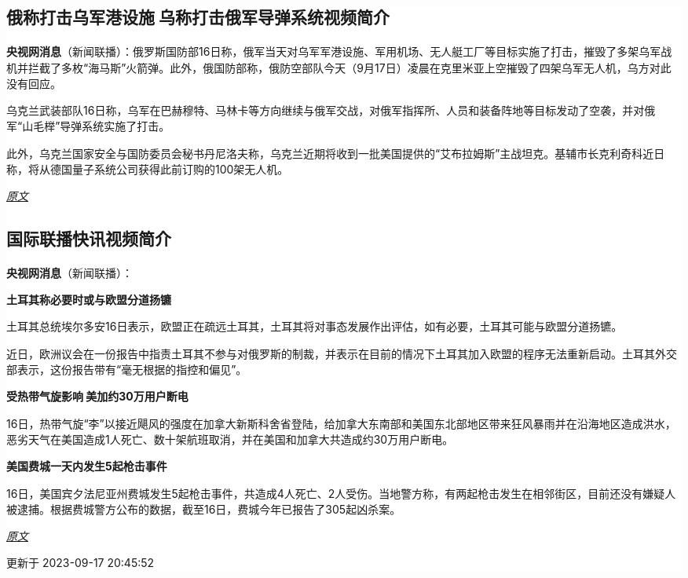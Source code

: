 ## 俄称打击乌军港设施 乌称打击俄军导弹系统视频简介

**央视网消息**（新闻联播）：俄罗斯国防部16日称，俄军当天对乌军军港设施、军用机场、无人艇工厂等目标实施了打击，摧毁了多架乌军战机并拦截了多枚“海马斯”火箭弹。此外，俄国防部称，俄防空部队今天（9月17日）凌晨在克里米亚上空摧毁了四架乌军无人机，乌方对此没有回应。

乌克兰武装部队16日称，乌军在巴赫穆特、马林卡等方向继续与俄军交战，对俄军指挥所、人员和装备阵地等目标发动了空袭，并对俄军“山毛榉”导弹系统实施了打击。

此外，乌克兰国家安全与国防委员会秘书丹尼洛夫称，乌克兰近期将收到一批美国提供的“艾布拉姆斯”主战坦克。基辅市长克利奇科近日称，将从德国量子系统公司获得此前订购的100架无人机。

*[原文](https://tv.cctv.com/2023/09/17/VIDEDyb6ELAlJk8oTjeUxI43230917.shtml)*


## 国际联播快讯视频简介

**央视网消息**（新闻联播）：

**土耳其称必要时或与欧盟分道扬镳**

土耳其总统埃尔多安16日表示，欧盟正在疏远土耳其，土耳其将对事态发展作出评估，如有必要，土耳其可能与欧盟分道扬镳。

近日，欧洲议会在一份报告中指责土耳其不参与对俄罗斯的制裁，并表示在目前的情况下土耳其加入欧盟的程序无法重新启动。土耳其外交部表示，这份报告带有“毫无根据的指控和偏见”。

**受热带气旋影响 美加约30万用户断电**

16日，热带气旋“李”以接近飓风的强度在加拿大新斯科舍省登陆，给加拿大东南部和美国东北部地区带来狂风暴雨并在沿海地区造成洪水，恶劣天气在美国造成1人死亡、数十架航班取消，并在美国和加拿大共造成约30万用户断电。

**美国费城一天内发生5起枪击事件**

16日，美国宾夕法尼亚州费城发生5起枪击事件，共造成4人死亡、2人受伤。当地警方称，有两起枪击发生在相邻街区，目前还没有嫌疑人被逮捕。根据费城警方公布的数据，截至16日，费城今年已报告了305起凶杀案。

*[原文](https://tv.cctv.com/2023/09/17/VIDEjFqr6obpuU0rvEDq4TpG230917.shtml)*


更新于 2023-09-17 20:45:52
  